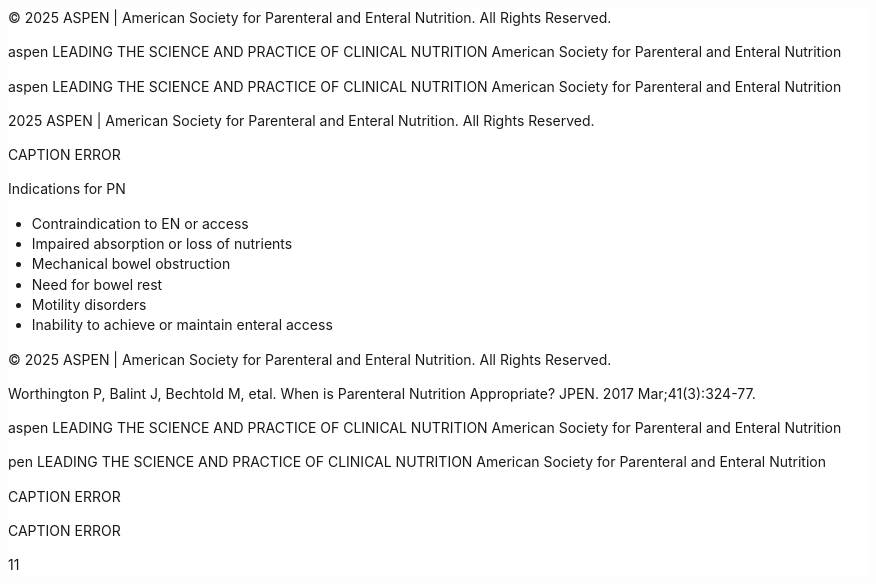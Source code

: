 © 2025 ASPEN | American Society for Parenteral and Enteral Nutrition. All Rights Reserved.

aspen
LEADING THE SCIENCE AND
PRACTICE OF CLINICAL NUTRITION
American Society for Parenteral and Enteral Nutrition

<a id='f0699c18-6eb2-4d37-8209-f11cd1ff6e1c'></a>

aspen
LEADING THE SCIENCE AND
PRACTICE OF CLINICAL NUTRITION
American Society for Parenteral and Enteral Nutrition

<a id='18c44232-48c0-4047-a22f-77b47113cda3'></a>

2025 ASPEN | American Society for Parenteral and Enteral Nutrition. All Rights Reserved.

<a id='df4cfa24-bd5e-4b80-a917-421c28b29187'></a>

CAPTION ERROR

<a id='bf21d5a2-8905-42d8-b600-4a9e94e47a92'></a>

Indications for PN

*   Contraindication to EN or access
*   Impaired absorption or loss of nutrients
*   Mechanical bowel obstruction
*   Need for bowel rest
*   Motility disorders
*   Inability to achieve or maintain enteral access

© 2025 ASPEN | American Society for Parenteral and Enteral Nutrition. All Rights Reserved.

Worthington P, Balint J, Bechtold M, etal. When is Parenteral Nutrition Appropriate? JPEN. 2017 Mar;41(3):324-77.

aspen
LEADING THE SCIENCE AND
PRACTICE OF CLINICAL NUTRITION
American Society for Parenteral and Enteral Nutrition

<a id='33b83204-13f6-46a1-af55-f15682635747'></a>

pen
LEADING THE SCIENCE AND
PRACTICE OF CLINICAL NUTRITION
American Society for Parenteral and Enteral Nutrition

<a id='bb9dd99d-0ecc-4a04-9fad-fb85cf0533cc'></a>

CAPTION ERROR

<a id='09179fec-b542-44f5-be86-e73f8980accc'></a>

CAPTION ERROR

<a id='01e5a639-542f-4549-aaed-33f64baa069b'></a>

11
